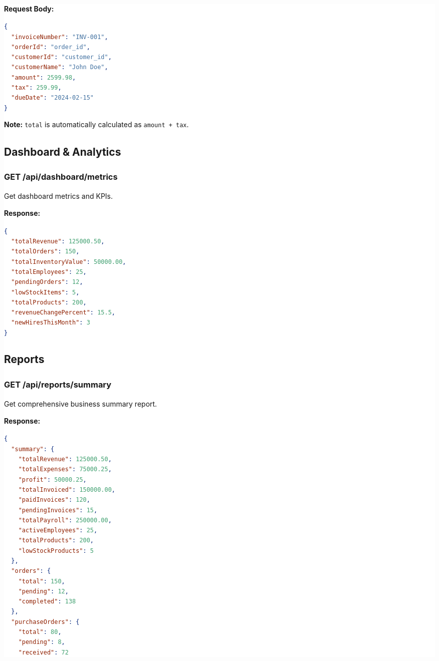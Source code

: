 **Request Body:**
```json
{
  "invoiceNumber": "INV-001",
  "orderId": "order_id",
  "customerId": "customer_id",
  "customerName": "John Doe",
  "amount": 2599.98,
  "tax": 259.99,
  "dueDate": "2024-02-15"
}
```

**Note:** `total` is automatically calculated as `amount + tax`.

## Dashboard & Analytics

### GET /api/dashboard/metrics
Get dashboard metrics and KPIs.

**Response:**
```json
{
  "totalRevenue": 125000.50,
  "totalOrders": 150,
  "totalInventoryValue": 50000.00,
  "totalEmployees": 25,
  "pendingOrders": 12,
  "lowStockItems": 5,
  "totalProducts": 200,
  "revenueChangePercent": 15.5,
  "newHiresThisMonth": 3
}
```

## Reports

### GET /api/reports/summary
Get comprehensive business summary report.

**Response:**
```json
{
  "summary": {
    "totalRevenue": 125000.50,
    "totalExpenses": 75000.25,
    "profit": 50000.25,
    "totalInvoiced": 150000.00,
    "paidInvoices": 120,
    "pendingInvoices": 15,
    "totalPayroll": 250000.00,
    "activeEmployees": 25,
    "totalProducts": 200,
    "lowStockProducts": 5
  },
  "orders": {
    "total": 150,
    "pending": 12,
    "completed": 138
  },
  "purchaseOrders": {
    "total": 80,
    "pending": 8,
    "received": 72
```